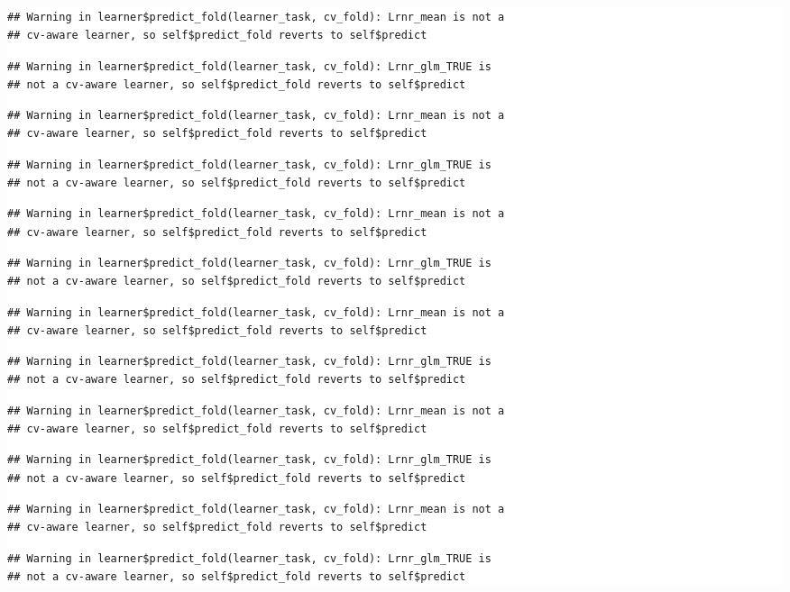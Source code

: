 ```
## Warning in learner$predict_fold(learner_task, cv_fold): Lrnr_mean is not a
## cv-aware learner, so self$predict_fold reverts to self$predict
```

```
## Warning in learner$predict_fold(learner_task, cv_fold): Lrnr_glm_TRUE is
## not a cv-aware learner, so self$predict_fold reverts to self$predict
```

```
## Warning in learner$predict_fold(learner_task, cv_fold): Lrnr_mean is not a
## cv-aware learner, so self$predict_fold reverts to self$predict
```

```
## Warning in learner$predict_fold(learner_task, cv_fold): Lrnr_glm_TRUE is
## not a cv-aware learner, so self$predict_fold reverts to self$predict
```

```
## Warning in learner$predict_fold(learner_task, cv_fold): Lrnr_mean is not a
## cv-aware learner, so self$predict_fold reverts to self$predict
```

```
## Warning in learner$predict_fold(learner_task, cv_fold): Lrnr_glm_TRUE is
## not a cv-aware learner, so self$predict_fold reverts to self$predict
```

```
## Warning in learner$predict_fold(learner_task, cv_fold): Lrnr_mean is not a
## cv-aware learner, so self$predict_fold reverts to self$predict
```

```
## Warning in learner$predict_fold(learner_task, cv_fold): Lrnr_glm_TRUE is
## not a cv-aware learner, so self$predict_fold reverts to self$predict
```

```
## Warning in learner$predict_fold(learner_task, cv_fold): Lrnr_mean is not a
## cv-aware learner, so self$predict_fold reverts to self$predict
```

```
## Warning in learner$predict_fold(learner_task, cv_fold): Lrnr_glm_TRUE is
## not a cv-aware learner, so self$predict_fold reverts to self$predict
```

```
## Warning in learner$predict_fold(learner_task, cv_fold): Lrnr_mean is not a
## cv-aware learner, so self$predict_fold reverts to self$predict
```

```
## Warning in learner$predict_fold(learner_task, cv_fold): Lrnr_glm_TRUE is
## not a cv-aware learner, so self$predict_fold reverts to self$predict
```


